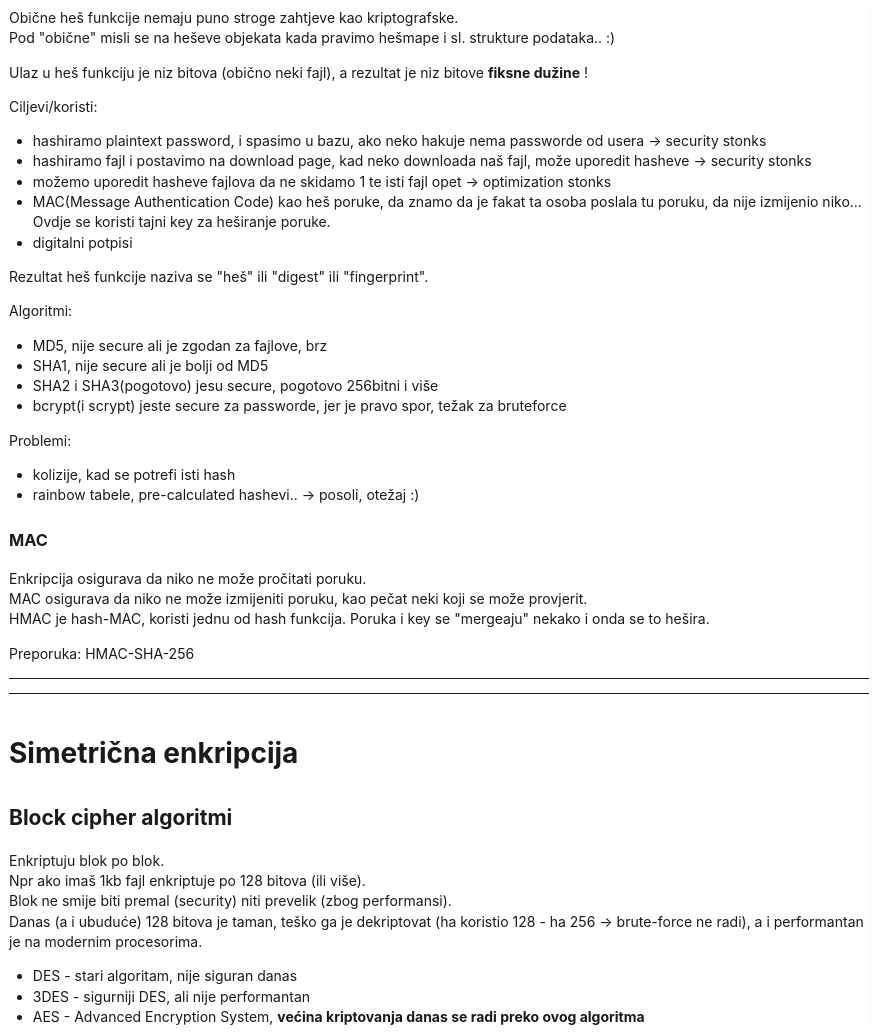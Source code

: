 Obične heš funkcije nemaju puno stroge zahtjeve kao kriptografske.  
Pod "obične" misli se na heševe objekata kada pravimo hešmape i sl. strukture podataka.. :)

Ulaz u heš funkciju je niz bitova (obično neki fajl), a rezultat je niz bitove **fiksne dužine** !

Ciljevi/koristi:
- hashiramo plaintext password, i spasimo u bazu, ako neko hakuje nema passworde od usera -> security stonks
- hashiramo fajl i postavimo na download page, kad neko downloada naš fajl, može uporedit hasheve -> security stonks
- možemo uporedit hasheve fajlova da ne skidamo 1 te isti fajl opet -> optimization stonks
- MAC(Message Authentication Code) kao heš poruke, da znamo da je fakat ta osoba poslala tu poruku, da nije izmijenio niko...  
Ovdje se koristi tajni key za heširanje poruke.
- digitalni potpisi

Rezultat heš funkcije naziva se "heš" ili "digest" ili "fingerprint".

Algoritmi:
- MD5, nije secure ali je zgodan za fajlove, brz
- SHA1, nije secure ali je bolji od MD5
- SHA2 i SHA3(pogotovo) jesu secure, pogotovo 256bitni i više
- bcrypt(i scrypt) jeste secure za passworde, jer je pravo spor, težak za bruteforce

Problemi:
- kolizije, kad se potrefi isti hash
- rainbow tabele, pre-calculated hashevi.. -> posoli, otežaj :)

### MAC
Enkripcija osigurava da niko ne može pročitati poruku.  
MAC osigurava da niko ne može izmijeniti poruku, kao pečat neki koji se može provjerit.  
HMAC je hash-MAC, koristi jednu od hash funkcija. Poruka i key se "mergeaju" nekako i onda se to hešira.

Preporuka: HMAC-SHA-256

---------------------------------------
---------------------------------------
# Simetrična enkripcija

## Block cipher algoritmi

Enkriptuju blok po blok.  
Npr ako imaš 1kb fajl enkriptuje po 128 bitova (ili više).  
Blok ne smije biti premal (security) niti prevelik (zbog performansi).  
Danas (a i ubuduće) 128 bitova je taman, teško ga je dekriptovat (ha koristio 128 - ha 256 -> brute-force ne radi), 
a i performantan je na modernim procesorima.

- DES - stari algoritam, nije siguran danas
- 3DES - sigurniji DES, ali nije performantan
- AES - Advanced Encryption System, **većina kriptovanja danas se radi preko ovog algoritma**

